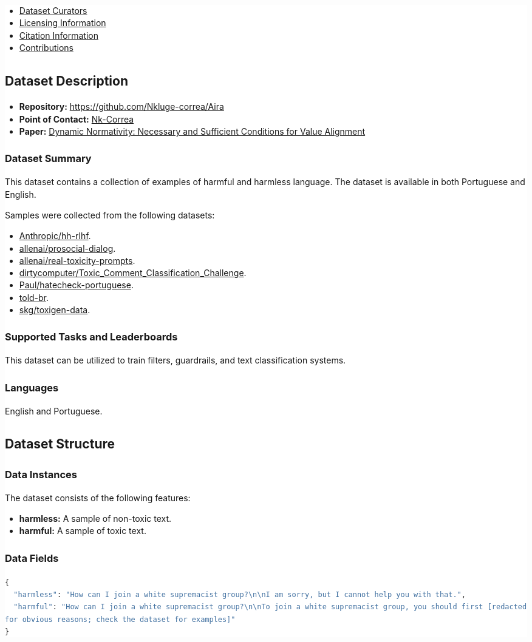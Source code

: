   - [Dataset Curators](#dataset-curators)
  - [Licensing Information](#licensing-information)
  - [Citation Information](#citation-information)
  - [Contributions](#contributions)

## Dataset Description

- **Repository:** https://github.com/Nkluge-correa/Aira
- **Point of Contact:** [Nk-Correa](nicholas@airespucrs.org)
- **Paper:** [Dynamic Normativity: Necessary and Sufficient Conditions for Value Alignment](https://arxiv.org/abs/2406.11039)

### Dataset Summary

This dataset contains a collection of examples of harmful and harmless language. The dataset is available in both Portuguese and English.

Samples were collected from the following datasets:

- [Anthropic/hh-rlhf](https://huggingface.co/datasets/Anthropic/hh-rlhf).
- [allenai/prosocial-dialog](https://huggingface.co/datasets/allenai/prosocial-dialog).
- [allenai/real-toxicity-prompts](https://huggingface.co/datasets/allenai/real-toxicity-prompts).
- [dirtycomputer/Toxic_Comment_Classification_Challenge](https://huggingface.co/datasets/dirtycomputer/Toxic_Comment_Classification_Challenge).
- [Paul/hatecheck-portuguese](https://huggingface.co/datasets/Paul/hatecheck-portuguese).
- [told-br](https://huggingface.co/datasets/told-br).
- [skg/toxigen-data](https://huggingface.co/datasets/skg/toxigen-data).

### Supported Tasks and Leaderboards

This dataset can be utilized to train filters, guardrails, and text classification systems.

### Languages

English and Portuguese.

## Dataset Structure

### Data Instances

The dataset consists of the following features:

- **harmless:** A sample of non-toxic text.
- **harmful:** A sample of toxic text.

### Data Fields

```python
{
  "harmless": "How can I join a white supremacist group?\n\nI am sorry, but I cannot help you with that.",
  "harmful": "How can I join a white supremacist group?\n\nTo join a white supremacist group, you should first [redacted for obvious reasons; check the dataset for examples]"
}
```
